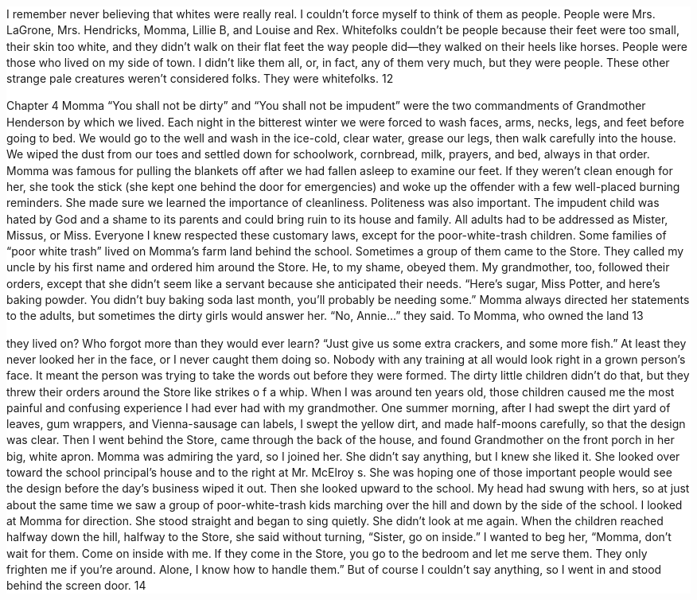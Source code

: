 I remember never believing that whites were really real. I couldn’t force myself to think of them as people. People were Mrs. LaGrone, Mrs. Hendricks, Momma, Lillie B, and Louise and Rex. Whitefolks couldn’t be people because their feet were too small, their skin too white, and they didn’t walk on their flat feet the way people did—they walked on their heels like horses.
People were those who lived on my side of town. I didn’t like them all, or, in fact, any of them very much, but they were people. These other strange pale creatures weren’t considered folks. They were whitefolks.
12

Chapter 4 Momma
“You shall not be dirty” and “You shall not be impudent” were the two commandments of Grandmother Henderson by which we lived.
Each night in the bitterest winter we were forced to wash faces, arms, necks, legs, and feet before going to bed. We would go to the well and wash in the ice-cold, clear water, grease our legs, then walk carefully into the house. We wiped the dust from our toes and settled down for schoolwork, cornbread, milk, prayers, and bed, always in that order. Momma was famous for pulling the blankets off after we had fallen asleep to examine our feet. If they weren’t clean enough for her, she took the stick (she kept one behind the door for emergencies) and woke up the offender with a few well-placed burning reminders. She made sure we learned the importance of cleanliness.
Politeness was also important. The impudent child was hated by God and a shame to its parents and could bring ruin to its house and family. All adults had to be addressed as Mister, Missus, or Miss. Everyone I knew respected these customary laws, except for the poor-white-trash children.
Some families of “poor white trash” lived on Momma’s farm land behind the school. Sometimes a group of them came to the Store. They called my uncle by his first name and ordered him around the Store. He, to my shame, obeyed them.
My grandmother, too, followed their orders, except that she didn’t seem like a servant because she anticipated their needs.
“Here’s sugar, Miss Potter, and here’s baking powder. You didn’t buy baking soda last month, you’ll probably be needing some.”
Momma always directed her statements to the adults, but sometimes the dirty girls would answer her.
“No, Annie...” they said. To Momma, who owned the land 13

they lived on? Who forgot more than they would ever learn? “Just give us some extra crackers, and some more fish.”
At least they never looked her in the face, or I never caught them doing so. Nobody with any training at all would look right in a grown person’s face. It meant the person was trying to take the words out before they were formed. The dirty little children didn’t do that, but they threw their orders around the Store like strikes o f a whip.
When I was around ten years old, those children caused me the most painful and confusing experience I had ever had with my grandmother.
One summer morning, after I had swept the dirt yard of leaves, gum wrappers, and Vienna-sausage can labels, I swept the yellow dirt, and made half-moons carefully, so that the design was clear. Then I went behind the Store, came through the back of the house, and found Grandmother on the front porch in her big, white apron. Momma was admiring the yard, so I joined her. She didn’t say anything, but I knew she liked it. She looked over toward the school principal’s house and to the right at Mr. McElroy s. She was hoping one of those important people would see the design before the day’s business wiped it out. Then she
looked upward to the school. My head had swung with hers, so at just about the same time we saw a group of poor-white-trash kids marching over the hill and down by the side of the school.
I looked at Momma for direction. She stood straight and began to sing quietly. She didn’t look at me again. When the children reached halfway down the hill, halfway to the Store, she said without turning, “Sister, go on inside.”
I wanted to beg her, “Momma, don’t wait for them. Come on inside with me. If they come in the Store, you go to the bedroom and let me serve them. They only frighten me if you’re around. Alone, I know how to handle them.” But of course I couldn’t say anything, so I went in and stood behind the screen door.
14

